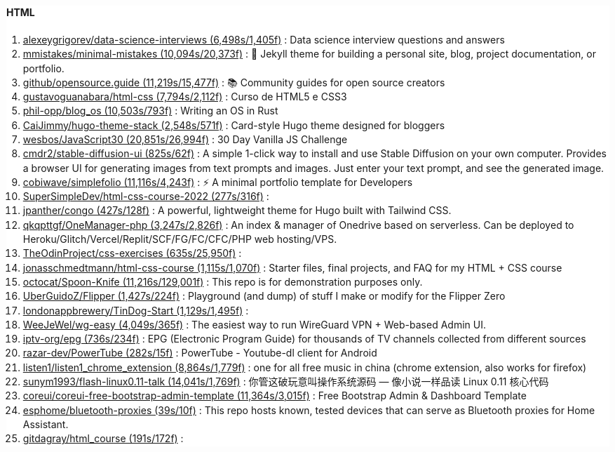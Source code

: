 #### HTML
1. [alexeygrigorev/data-science-interviews (6,498s/1,405f)](https://github.com/alexeygrigorev/data-science-interviews) : Data science interview questions and answers
2. [mmistakes/minimal-mistakes (10,094s/20,373f)](https://github.com/mmistakes/minimal-mistakes) : 📐 Jekyll theme for building a personal site, blog, project documentation, or portfolio.
3. [github/opensource.guide (11,219s/15,477f)](https://github.com/github/opensource.guide) : 📚 Community guides for open source creators
4. [gustavoguanabara/html-css (7,794s/2,112f)](https://github.com/gustavoguanabara/html-css) : Curso de HTML5 e CSS3
5. [phil-opp/blog_os (10,503s/793f)](https://github.com/phil-opp/blog_os) : Writing an OS in Rust
6. [CaiJimmy/hugo-theme-stack (2,548s/571f)](https://github.com/CaiJimmy/hugo-theme-stack) : Card-style Hugo theme designed for bloggers
7. [wesbos/JavaScript30 (20,851s/26,994f)](https://github.com/wesbos/JavaScript30) : 30 Day Vanilla JS Challenge
8. [cmdr2/stable-diffusion-ui (825s/62f)](https://github.com/cmdr2/stable-diffusion-ui) : A simple 1-click way to install and use Stable Diffusion on your own computer. Provides a browser UI for generating images from text prompts and images. Just enter your text prompt, and see the generated image.
9. [cobiwave/simplefolio (11,116s/4,243f)](https://github.com/cobiwave/simplefolio) : ⚡️ A minimal portfolio template for Developers
10. [SuperSimpleDev/html-css-course-2022 (277s/316f)](https://github.com/SuperSimpleDev/html-css-course-2022) : 
11. [jpanther/congo (427s/128f)](https://github.com/jpanther/congo) : A powerful, lightweight theme for Hugo built with Tailwind CSS.
12. [qkqpttgf/OneManager-php (3,247s/2,826f)](https://github.com/qkqpttgf/OneManager-php) : An index & manager of Onedrive based on serverless. Can be deployed to Heroku/Glitch/Vercel/Replit/SCF/FG/FC/CFC/PHP web hosting/VPS.
13. [TheOdinProject/css-exercises (635s/25,950f)](https://github.com/TheOdinProject/css-exercises) : 
14. [jonasschmedtmann/html-css-course (1,115s/1,070f)](https://github.com/jonasschmedtmann/html-css-course) : Starter files, final projects, and FAQ for my HTML + CSS course
15. [octocat/Spoon-Knife (11,216s/129,001f)](https://github.com/octocat/Spoon-Knife) : This repo is for demonstration purposes only.
16. [UberGuidoZ/Flipper (1,427s/224f)](https://github.com/UberGuidoZ/Flipper) : Playground (and dump) of stuff I make or modify for the Flipper Zero
17. [londonappbrewery/TinDog-Start (1,129s/1,495f)](https://github.com/londonappbrewery/TinDog-Start) : 
18. [WeeJeWel/wg-easy (4,049s/365f)](https://github.com/WeeJeWel/wg-easy) : The easiest way to run WireGuard VPN + Web-based Admin UI.
19. [iptv-org/epg (736s/234f)](https://github.com/iptv-org/epg) : EPG (Electronic Program Guide) for thousands of TV channels collected from different sources
20. [razar-dev/PowerTube (282s/15f)](https://github.com/razar-dev/PowerTube) : PowerTube - Youtube-dl client for Android
21. [listen1/listen1_chrome_extension (8,864s/1,779f)](https://github.com/listen1/listen1_chrome_extension) : one for all free music in china (chrome extension, also works for firefox)
22. [sunym1993/flash-linux0.11-talk (14,041s/1,769f)](https://github.com/sunym1993/flash-linux0.11-talk) : 你管这破玩意叫操作系统源码 — 像小说一样品读 Linux 0.11 核心代码
23. [coreui/coreui-free-bootstrap-admin-template (11,364s/3,015f)](https://github.com/coreui/coreui-free-bootstrap-admin-template) : Free Bootstrap Admin & Dashboard Template
24. [esphome/bluetooth-proxies (39s/10f)](https://github.com/esphome/bluetooth-proxies) : This repo hosts known, tested devices that can serve as Bluetooth proxies for Home Assistant.
25. [gitdagray/html_course (191s/172f)](https://github.com/gitdagray/html_course) : 
